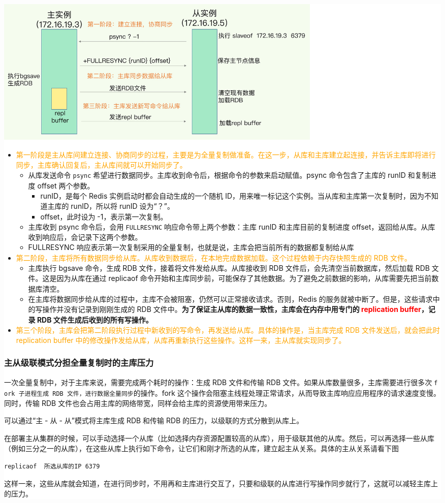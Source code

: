 <img src="img/master_slave_sync.webp" width="70%">

- <span style="color:orange">第一阶段是主从库间建立连接、协商同步的过程，主要是为全量复制做准备。在这一步，从库和主库建立起连接，并告诉主库即将进行同步，主库确认回复后，主从库间就可以开始同步了。</span>
    - 从库发送命令 `psync` 希望进行数据同步。主库收到命令后，根据命令的参数来启动赋值。psync 命令包含了主库的 runID 和复制进度 offset 两个参数。
        - runID，是每个 Redis 实例启动时都会自动生成的一个随机 ID，用来唯一标记这个实例。当从库和主库第一次复制时，因为不知道主库的 runID，所以将 runID 设为“？”。
        - offset，此时设为 -1，表示第一次复制。
    - 主库收到 psync 命令后，会用 `FULLRESYNC` 响应命令带上两个参数：主库 runID 和主库目前的复制进度 offset，返回给从库。从库收到响应后，会记录下这两个参数。
    - FULLRESYNC 响应表示第一次复制采用的全量复制，也就是说，主库会把当前所有的数据都复制给从库
- <span style="color:orange">第二阶段，主库将所有数据同步给从库。从库收到数据后，在本地完成数据加载。这个过程依赖于内存快照生成的 RDB 文件。</span>
    - 主库执行 bgsave 命令，生成 RDB 文件，接着将文件发给从库。从库接收到 RDB 文件后，会先清空当前数据库，然后加载 RDB 文件。这是因为从库在通过 replicaof 命令开始和主库同步前，可能保存了其他数据。为了避免之前数据的影响，从库需要先把当前数据库清空。
    - 在主库将数据同步给从库的过程中，主库不会被阻塞，仍然可以正常接收请求。否则，Redis 的服务就被中断了。但是，这些请求中的写操作并没有记录到刚刚生成的 RDB 文件中。<b>为了保证主从库的数据一致性，主库会在内存中用专门的 <span style="color:red">replication buffer</span>，记录 RDB 文件生成后收到的所有写操作。</b>
- <span style="color:orange">第三个阶段，主库会把第二阶段执行过程中新收到的写命令，再发送给从库。具体的操作是，当主库完成 RDB 文件发送后，就会把此时 replication buffer 中的修改操作发给从库，从库再重新执行这些操作。这样一来，主从库就实现同步了。</span>

### 主从级联模式分担全量复制时的主库压力

一次全量复制中，对于主库来说，需要完成两个耗时的操作：生成 RDB 文件和传输 RDB 文件。如果从库数量很多，主库需要进行很多次 `fork 子进程生成 RDB 文件，进行数据全量同步`的操作。fork 这个操作会阻塞主线程处理正常请求，从而导致主库响应应用程序的请求速度变慢。同时，传输 RDB 文件也会占用主库的网络带宽，同样会给主库的资源使用带来压力。

可以通过“主 - 从 - 从”模式将主库生成 RDB 和传输 RDB 的压力，以级联的方式分散到从库上。

在部署主从集群的时候，可以手动选择一个从库（比如选择内存资源配置较高的从库），用于级联其他的从库。然后，可以再选择一些从库（例如三分之一的从库），在这些从库上执行如下命令，让它们和刚才所选的从库，建立起主从关系。具体的主从关系请看下图

```
replicaof  所选从库的IP 6379
```

这样一来，这些从库就会知道，在进行同步时，不用再和主库进行交互了，只要和级联的从库进行写操作同步就行了，这就可以减轻主库上的压力。
